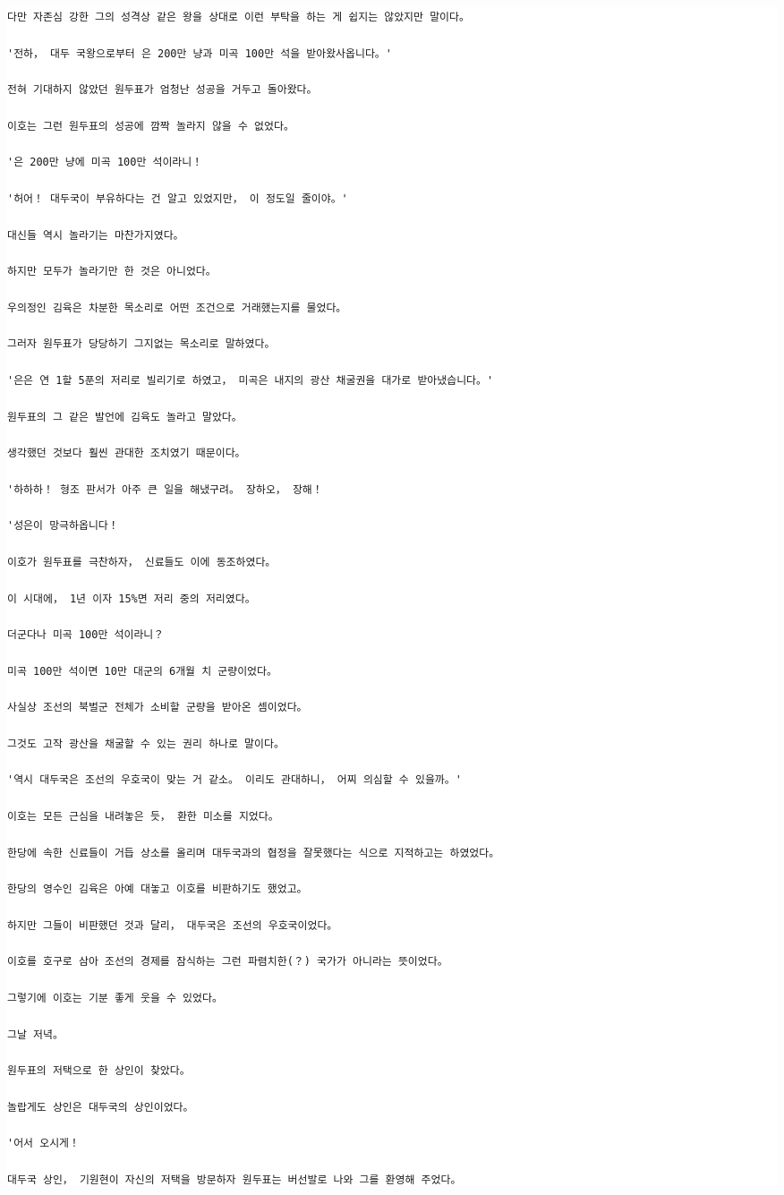 	다만 자존심 강한 그의 성격상 같은 왕을 상대로 이런 부탁을 하는 게 쉽지는 않았지만 말이다。

	'전하， 대두 국왕으로부터 은 200만 냥과 미곡 100만 석을 받아왔사옵니다。'

	전혀 기대하지 않았던 원두표가 엄청난 성공을 거두고 돌아왔다。

	이호는 그런 원두표의 성공에 깜짝 놀라지 않을 수 없었다。

	'은 200만 냥에 미곡 100만 석이라니！

	'허어！ 대두국이 부유하다는 건 알고 있었지만， 이 정도일 줄이야。'

	대신들 역시 놀라기는 마찬가지였다。

	하지만 모두가 놀라기만 한 것은 아니었다。

	우의정인 김육은 차분한 목소리로 어떤 조건으로 거래했는지를 물었다。

	그러자 원두표가 당당하기 그지없는 목소리로 말하였다。

	'은은 연 1할 5푼의 저리로 빌리기로 하였고， 미곡은 내지의 광산 채굴권을 대가로 받아냈습니다。'

	원두표의 그 같은 발언에 김육도 놀라고 말았다。

	생각했던 것보다 훨씬 관대한 조치였기 때문이다。

	'하하하！ 형조 판서가 아주 큰 일을 해냈구려。 장하오， 장해！

	'성은이 망극하옵니다！

	이호가 원두표를 극찬하자， 신료들도 이에 동조하였다。

	이 시대에， 1년 이자 15%면 저리 중의 저리였다。

	더군다나 미곡 100만 석이라니？

	미곡 100만 석이면 10만 대군의 6개월 치 군량이었다。

	사실상 조선의 북벌군 전체가 소비할 군량을 받아온 셈이었다。

	그것도 고작 광산을 채굴할 수 있는 권리 하나로 말이다。

	'역시 대두국은 조선의 우호국이 맞는 거 같소。 이리도 관대하니， 어찌 의심할 수 있을까。'

	이호는 모든 근심을 내려놓은 듯， 환한 미소를 지었다。

	한당에 속한 신료들이 거듭 상소를 올리며 대두국과의 협정을 잘못했다는 식으로 지적하고는 하였었다。

	한당의 영수인 김육은 아예 대놓고 이호를 비판하기도 했었고。

	하지만 그들이 비판했던 것과 달리， 대두국은 조선의 우호국이었다。

	이호를 호구로 삼아 조선의 경제를 잠식하는 그런 파렴치한(？) 국가가 아니라는 뜻이었다。

	그렇기에 이호는 기분 좋게 웃을 수 있었다。

	그날 저녁。

	원두표의 저택으로 한 상인이 찾았다。

	놀랍게도 상인은 대두국의 상인이었다。

	'어서 오시게！

	대두국 상인， 기원현이 자신의 저택을 방문하자 원두표는 버선발로 나와 그를 환영해 주었다。
